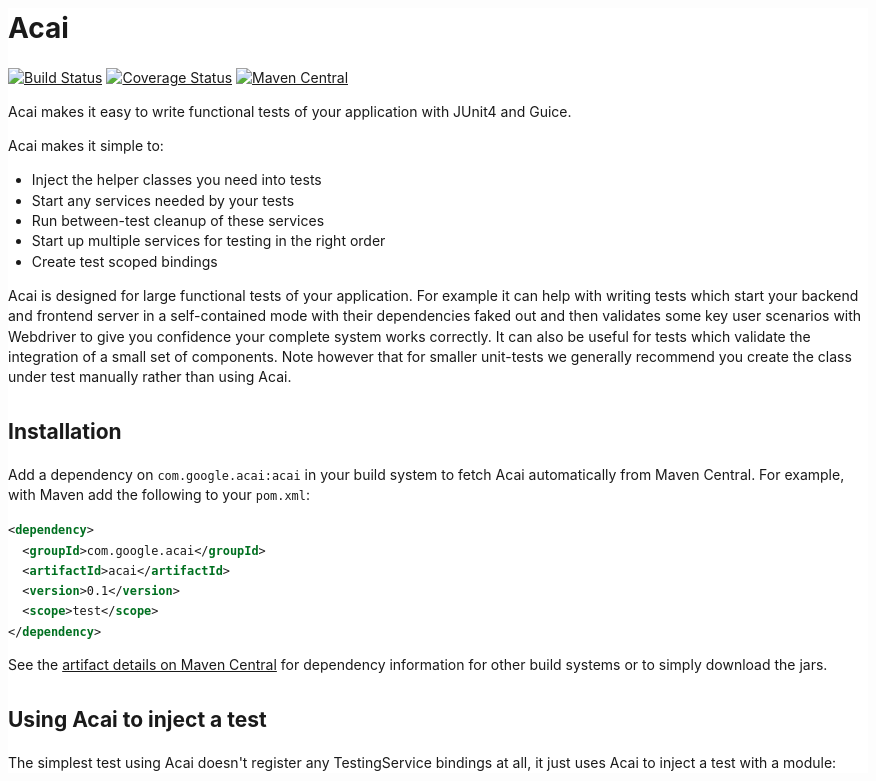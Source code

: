 # Acai

[![Build Status](https://travis-ci.org/google/acai.svg?branch=master)](
https://travis-ci.org/google/acai)
[![Coverage Status](https://coveralls.io/repos/google/acai/badge.svg)](
https://coveralls.io/r/google/acai?branch=master)
[![Maven Central](https://maven-badges.herokuapp.com/maven-central/com.google.acai/acai/badge.svg)](
https://maven-badges.herokuapp.com/maven-central/com.google.acai/acai)

Acai makes it easy to write functional tests of your application
with JUnit4 and Guice.

Acai makes it simple to:
 - Inject the helper classes you need into tests
 - Start any services needed by your tests
 - Run between-test cleanup of these services
 - Start up multiple services for testing in the right order
 - Create test scoped bindings

Acai is designed for large functional tests of your application. For
example it can help with writing tests which start your backend and frontend
server in a self-contained mode with their dependencies faked out and then
validates some key user scenarios with Webdriver to give you confidence your
complete system works correctly. It can also be useful for tests which validate
the integration of a small set of components. Note however that for smaller
unit-tests we generally recommend you create the class under test manually
rather than using Acai.

## Installation
Add a dependency on `com.google.acai:acai` in your build system to fetch Acai
automatically from Maven Central. For example, with Maven add the following to
your `pom.xml`:

```XML
<dependency>
  <groupId>com.google.acai</groupId>
  <artifactId>acai</artifactId>
  <version>0.1</version>
  <scope>test</scope>
</dependency>
```

See the [artifact details on Maven Central](
http://search.maven.org/#artifactdetails%7Ccom.google.acai%7Cacai%7C0.1%7Cjar)
for dependency information for other build systems or to simply download the
jars.

## Using Acai to inject a test
The simplest test using Acai doesn't register any TestingService bindings
at all, it just uses Acai to inject a test with a module:

